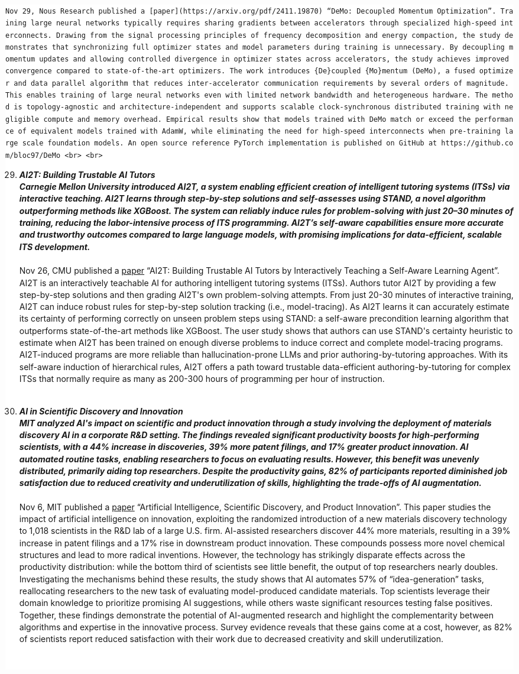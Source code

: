     Nov 29, Nous Research published a [paper](https://arxiv.org/pdf/2411.19870) “DeMo: Decoupled Momentum Optimization”. Training large neural networks typically requires sharing gradients between accelerators through specialized high-speed interconnects. Drawing from the signal processing principles of frequency decomposition and energy compaction, the study demonstrates that synchronizing full optimizer states and model parameters during training is unnecessary. By decoupling momentum updates and allowing controlled divergence in optimizer states across accelerators, the study achieves improved convergence compared to state-of-the-art optimizers. The work introduces {De}coupled {Mo}mentum (DeMo), a fused optimizer and data parallel algorithm that reduces inter-accelerator communication requirements by several orders of magnitude. This enables training of large neural networks even with limited network bandwidth and heterogeneous hardware. The method is topology-agnostic and architecture-independent and supports scalable clock-synchronous distributed training with negligible compute and memory overhead. Empirical results show that models trained with DeMo match or exceed the performance of equivalent models trained with AdamW, while eliminating the need for high-speed interconnects when pre-training large scale foundation models. An open source reference PyTorch implementation is published on GitHub at https://github.com/bloc97/DeMo <br> <br>

29. ***AI2T: Building Trustable AI Tutors <br>
Carnegie Mellon University introduced AI2T, a system enabling efficient creation of intelligent tutoring systems (ITSs) via interactive teaching. AI2T learns through step-by-step solutions and self-assesses using STAND, a novel algorithm outperforming methods like XGBoost. The system can reliably induce rules for problem-solving with just 20–30 minutes of training, reducing the labor-intensive process of ITS programming. AI2T’s self-aware capabilities ensure more accurate and trustworthy outcomes compared to large language models, with promising implications for data-efficient, scalable ITS development.*** <br> <br>
    Nov 26, CMU published a [paper](https://arxiv.org/pdf/2411.17924) “AI2T: Building Trustable AI Tutors by Interactively Teaching a Self-Aware Learning Agent”. AI2T is an interactively teachable AI for authoring intelligent tutoring systems (ITSs). Authors tutor AI2T by providing a few step-by-step solutions and then grading AI2T's own problem-solving attempts. From just 20-30 minutes of interactive training, AI2T can induce robust rules for step-by-step solution tracking (i.e., model-tracing). As AI2T learns it can accurately estimate its certainty of performing correctly on unseen problem steps using STAND: a self-aware precondition learning algorithm that outperforms state-of-the-art methods like XGBoost. The user study shows that authors can use STAND's certainty heuristic to estimate when AI2T has been trained on enough diverse problems to induce correct and complete model-tracing programs. AI2T-induced programs are more reliable than hallucination-prone LLMs and prior authoring-by-tutoring approaches. With its self-aware induction of hierarchical rules, AI2T offers a path toward trustable data-efficient authoring-by-tutoring for complex ITSs that normally require as many as 200-300 hours of programming per hour of instruction. <br> <br>

31. ***AI in Scientific Discovery and Innovation <br>
MIT analyzed AI's impact on scientific and product innovation through a study involving the deployment of materials discovery AI in a corporate R&D setting. The findings revealed significant productivity boosts for high-performing scientists, with a 44% increase in discoveries, 39% more patent filings, and 17% greater product innovation. AI automated routine tasks, enabling researchers to focus on evaluating results. However, this benefit was unevenly distributed, primarily aiding top researchers. Despite the productivity gains, 82% of participants reported diminished job satisfaction due to reduced creativity and underutilization of skills, highlighting the trade-offs of AI augmentation.*** <br> <br>
    Nov 6, MIT published a [paper](https://aidantr.github.io/files/AI_innovation.pdf) “Artificial Intelligence, Scientific Discovery, and Product Innovation”. This paper studies the impact of artificial intelligence on innovation, exploiting the randomized introduction of a new materials discovery technology to 1,018 scientists in the R&D lab of a large U.S. firm. AI-assisted researchers discover 44% more materials, resulting in a 39% increase in patent filings and a 17% rise in downstream product innovation. These compounds possess more novel chemical structures and lead to more radical inventions. However, the technology has strikingly disparate effects across the productivity distribution: while the bottom third of scientists see little benefit, the output of top researchers nearly doubles. Investigating the mechanisms behind these results, the study shows that AI automates 57% of “idea-generation” tasks, reallocating researchers to the new task of evaluating model-produced candidate materials. Top scientists leverage their domain knowledge to prioritize promising AI suggestions, while others waste significant resources testing false positives. Together, these findings demonstrate the potential of AI-augmented research and highlight the complementarity between algorithms and expertise in the innovative process. Survey evidence reveals that these gains come at a cost, however, as 82% of scientists report reduced satisfaction with their work due to decreased creativity and skill underutilization.
<br><br><br>
